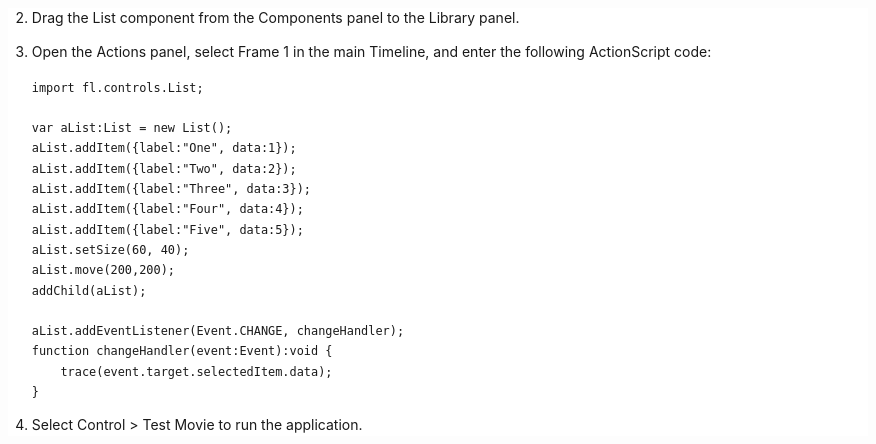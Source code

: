 2.  Drag the List component from the Components panel to the Library panel.

3.  Open the Actions panel, select Frame 1 in the main Timeline, and enter the
    following ActionScript code:

        import fl.controls.List;

        var aList:List = new List();
        aList.addItem({label:"One", data:1});
        aList.addItem({label:"Two", data:2});
        aList.addItem({label:"Three", data:3});
        aList.addItem({label:"Four", data:4});
        aList.addItem({label:"Five", data:5});
        aList.setSize(60, 40);
        aList.move(200,200);
        addChild(aList);

        aList.addEventListener(Event.CHANGE, changeHandler);
        function changeHandler(event:Event):void {
            trace(event.target.selectedItem.data);
        }

4.  Select Control \> Test Movie to run the application.
